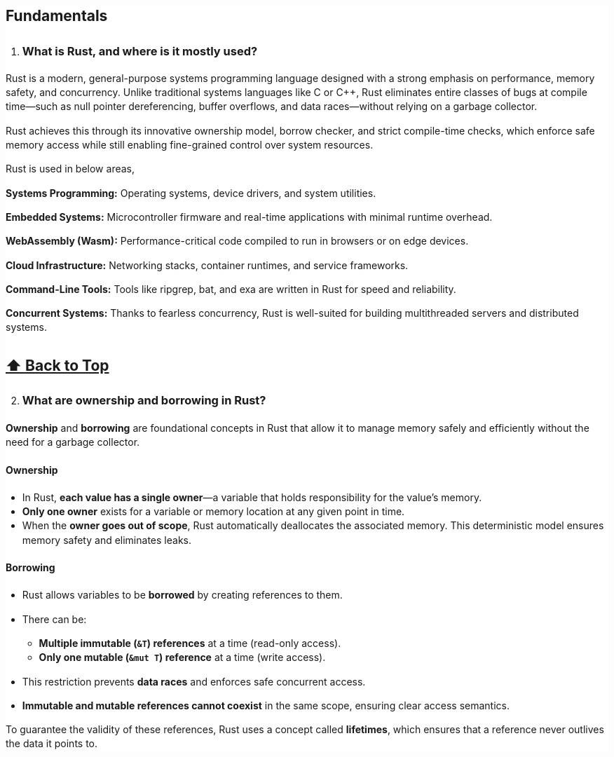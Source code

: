 ## Fundamentals

1. ### What is Rust, and where is it mostly used?

Rust is a modern, general-purpose systems programming language designed with a strong emphasis on performance, memory safety, and concurrency. Unlike traditional systems languages like C or C++, Rust eliminates entire classes of bugs at compile time—such as null pointer dereferencing, buffer overflows, and data races—without relying on a garbage collector.

Rust achieves this through its innovative ownership model, borrow checker, and strict compile-time checks, which enforce safe memory access while still enabling fine-grained control over system resources.

Rust is used in below areas,

**Systems Programming:** Operating systems, device drivers, and system utilities.

**Embedded Systems:** Microcontroller firmware and real-time applications with minimal runtime overhead.

**WebAssembly (Wasm):** Performance-critical code compiled to run in browsers or on edge devices.

**Cloud Infrastructure:** Networking stacks, container runtimes, and service frameworks.

**Command-Line Tools:** Tools like ripgrep, bat, and exa are written in Rust for speed and reliability.

**Concurrent Systems:** Thanks to fearless concurrency, Rust is well-suited for building multithreaded servers and distributed systems.

**[⬆ Back to Top](#table-of-contents)**
---

2. ### What are ownership and borrowing in Rust?

**Ownership** and **borrowing** are foundational concepts in Rust that allow it to manage memory safely and efficiently without the need for a garbage collector.

#### **Ownership**

* In Rust, **each value has a single owner**—a variable that holds responsibility for the value’s memory.
* **Only one owner** exists for a variable or memory location at any given point in time.
* When the **owner goes out of scope**, Rust automatically deallocates the associated memory. This deterministic model ensures memory safety and eliminates leaks.

#### **Borrowing**

* Rust allows variables to be **borrowed** by creating references to them.
* There can be:

  * **Multiple immutable (`&T`) references** at a time (read-only access).
  * **Only one mutable (`&mut T`) reference** at a time (write access).
* This restriction prevents **data races** and enforces safe concurrent access.
* **Immutable and mutable references cannot coexist** in the same scope, ensuring clear access semantics.

To guarantee the validity of these references, Rust uses a concept called **lifetimes**, which ensures that a reference never outlives the data it points to.
